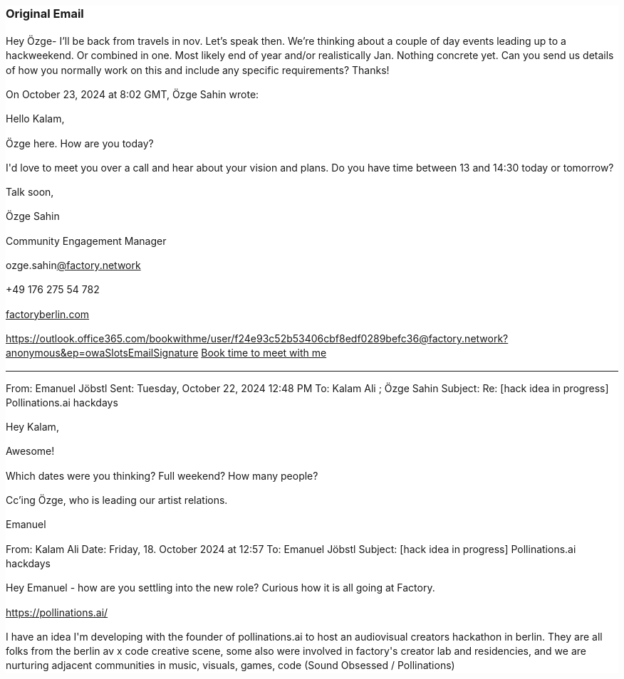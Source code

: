### Original Email
Hey Özge- I’ll be back from travels in nov. Let’s speak then. We’re thinking about a couple of day events leading up to a hackweekend. Or combined in one. Most likely end of year and/or realistically Jan. Nothing concrete yet. Can you send us details of how you normally work on this and include any specific requirements? Thanks!

On October 23, 2024 at 8:02 GMT, Özge Sahin  wrote:

Hello Kalam,

Özge here. How are you today?

I'd love to meet you over a call and hear about your vision and plans. Do you have time between 13 and 14:30 today or tomorrow?

Talk soon,

Özge Sahin

Community Engagement Manager

ozge.sahin[@factory.network](mailto:emanuel.joebstl@factory.network)

+49 176 275 54 782

[factoryberlin.com](https://factoryberlin.com/)

https://outlook.office365.com/bookwithme/user/f24e93c52b53406cbf8edf0289befc36@factory.network?anonymous&ep=owaSlotsEmailSignature		[Book time to meet with me](https://outlook.office365.com/bookwithme/user/f24e93c52b53406cbf8edf0289befc36@factory.network?anonymous&ep=owaSlotsEmailSignature)

---------------------------------------------------------------

From: Emanuel Jöbstl 
Sent: Tuesday, October 22, 2024 12:48 PM
To: Kalam Ali ; Özge Sahin 
Subject: Re: [hack idea in progress] Pollinations.ai hackdays

Hey Kalam,

Awesome!

Which dates were you thinking? Full weekend? How many people?

Cc’ing Özge, who is leading our artist relations.

Emanuel

From: Kalam Ali 
Date: Friday, 18. October 2024 at 12:57
To: Emanuel Jöbstl 
Subject: [hack idea in progress] Pollinations.ai hackdays

Hey Emanuel - how are you settling into the new role? Curious how it is all going at Factory.

https://pollinations.ai/

I have an idea I'm developing with the founder of pollinations.ai to host an audiovisual creators hackathon in berlin. They are all folks from the berlin av x code creative scene, some also were involved in factory's creator lab and residencies, and we are nurturing adjacent communities﻿ in music, visuals, games, code (Sound Obsessed / Pollinations)
